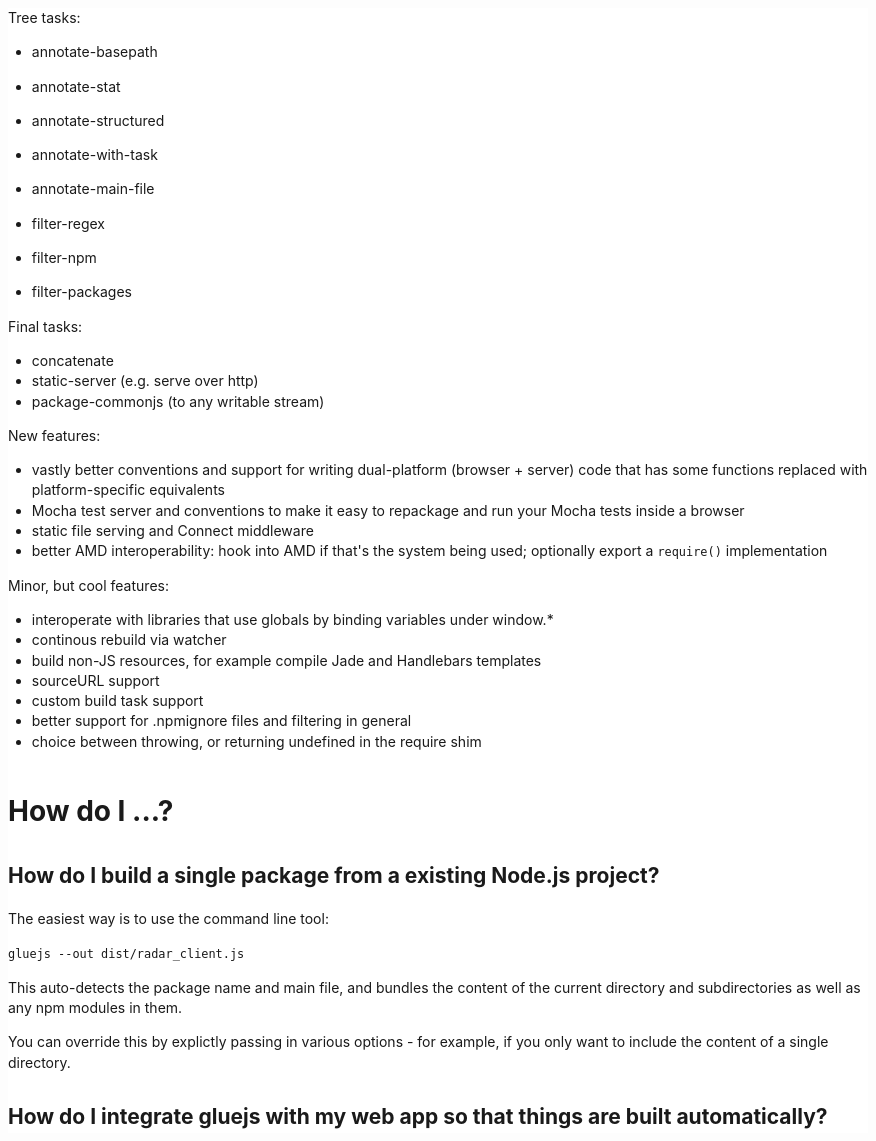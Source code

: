 Tree tasks:

- annotate-basepath
- annotate-stat
- annotate-structured
- annotate-with-task
- annotate-main-file

- filter-regex
- filter-npm
- filter-packages


Final tasks:

- concatenate
- static-server (e.g. serve over http)
- package-commonjs (to any writable stream)


New features:

- vastly better conventions and support for writing dual-platform (browser + server) code that has some functions replaced with platform-specific equivalents
- Mocha test server and conventions to make it easy to repackage and run your Mocha tests inside a browser
- static file serving and Connect middleware
- better AMD interoperability: hook into AMD if that's the system being used; optionally export a `require()` implementation

Minor, but cool features:

- interoperate with libraries that use globals by binding variables under window.*
- continous rebuild via watcher
- build non-JS resources, for example compile Jade and Handlebars templates
- sourceURL support
- custom build task support
- better support for .npmignore files and filtering in general
- choice between throwing, or returning undefined in the require shim

# How do I ...?

## How do I build a single package from a existing Node.js project?

The easiest way is to use the command line tool:

    gluejs --out dist/radar_client.js

This auto-detects the package name and main file, and bundles the content of the current directory and subdirectories as well as any npm modules in them.

You can override this by explictly passing in various options - for example, if you only want to include the content of a single directory.

## How do I integrate gluejs with my web app so that things are built automatically?
